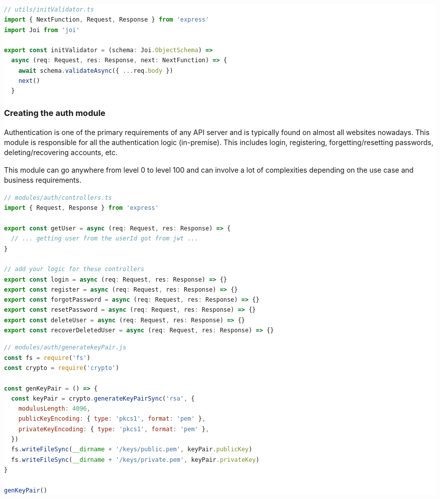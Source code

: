 ```typescript
// utils/initValidator.ts
import { NextFunction, Request, Response } from 'express'
import Joi from 'joi'

export const initValidator = (schema: Joi.ObjectSchema) =>
  async (req: Request, res: Response, next: NextFunction) => {
    await schema.validateAsync({ ...req.body })
    next()
  }
```

### Creating the auth module

Authentication is one of the primary requirements of any API server and is typically found on almost all websites nowadays. This module is responsible for all the authentication logic (in-premise). This includes login, registering, forgetting/resetting passwords, deleting/recovering accounts, etc.

This module can go anywhere from level 0 to level 100 and can involve a lot of complexities depending on the use case and business requirements.

```typescript
// modules/auth/controllers.ts
import { Request, Response } from 'express'

export const getUser = async (req: Request, res: Response) => {
  // ... getting user from the userId got from jwt ...
}

// add your logic for these controllers
export const login = async (req: Request, res: Response) => {}
export const register = async (req: Request, res: Response) => {}
export const forgotPassword = async (req: Request, res: Response) => {}
export const resetPassword = async (req: Request, res: Response) => {}
export const deleteUser = async (req: Request, res: Response) => {}
export const recoverDeletedUser = async (req: Request, res: Response) => {}
```

```javascript
// modules/auth/generatekeyPair.js
const fs = require('fs')
const crypto = require('crypto')

const genKeyPair = () => {
  const keyPair = crypto.generateKeyPairSync('rsa', {
    modulusLength: 4096,
    publicKeyEncoding: { type: 'pkcs1', format: 'pem' },
    privateKeyEncoding: { type: 'pkcs1', format: 'pem' },
  })
  fs.writeFileSync(__dirname + '/keys/public.pem', keyPair.publicKey)
  fs.writeFileSync(__dirname + '/keys/private.pem', keyPair.privateKey)
}

genKeyPair()
```
